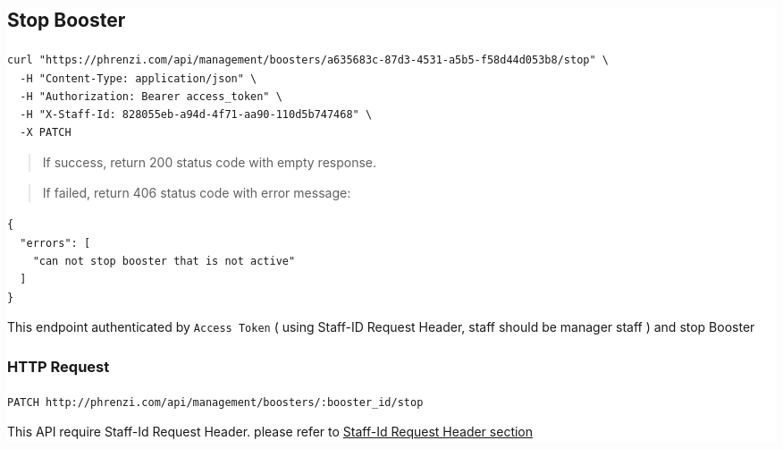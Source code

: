 ## Stop Booster

```shell
curl "https://phrenzi.com/api/management/boosters/a635683c-87d3-4531-a5b5-f58d44d053b8/stop" \
  -H "Content-Type: application/json" \
  -H "Authorization: Bearer access_token" \
  -H "X-Staff-Id: 828055eb-a94d-4f71-aa90-110d5b747468" \
  -X PATCH
```

> If success, return 200 status code with empty response.

> If failed, return 406 status code with error message:

```
{
  "errors": [
    "can not stop booster that is not active"
  ]
}
```

This endpoint authenticated by `Access Token` ( using Staff-ID Request Header, staff should be manager staff ) and stop Booster

### HTTP Request

`PATCH http://phrenzi.com/api/management/boosters/:booster_id/stop`

<aside class="info">This API require Staff-Id Request Header. please refer to <a
href="#staff-id-request-header">Staff-Id Request Header section</a></aside>

